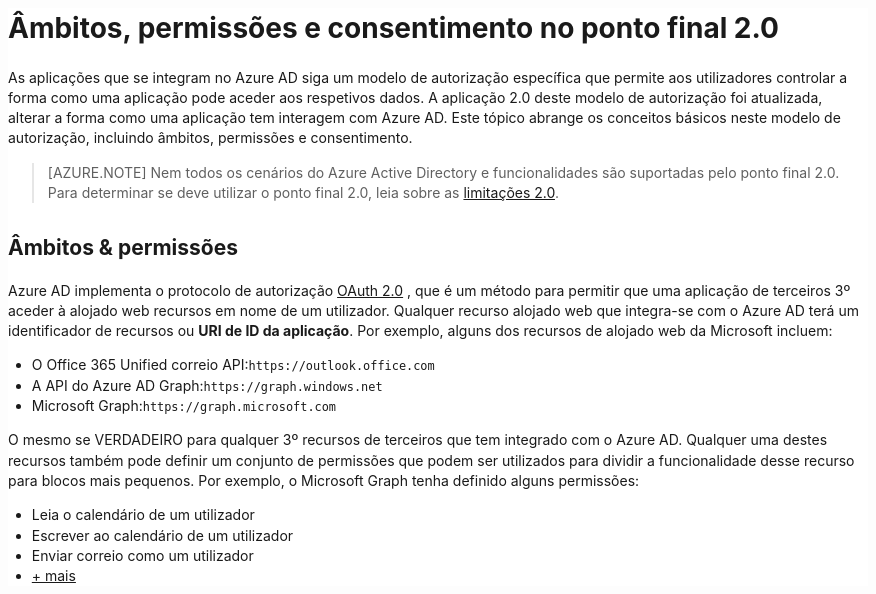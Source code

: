 <properties
    pageTitle="Azure AD 2.0 âmbitos, permissões e consentimento | Microsoft Azure"
    description="Uma descrição da autorização no Azure AD 2.0 ponto final, incluindo âmbitos, permissões e consentimento."
    services="active-directory"
    documentationCenter=""
    authors="dstrockis"
    manager="mbaldwin"
    editor=""/>

<tags
    ms.service="active-directory"
    ms.workload="identity"
    ms.tgt_pltfrm="na"
    ms.devlang="na"
    ms.topic="article"
    ms.date="09/30/2016"
    ms.author="dastrock"/>

# <a name="scopes-permissions--consent-in-the-v20-endpoint"></a>Âmbitos, permissões e consentimento no ponto final 2.0

As aplicações que se integram no Azure AD siga um modelo de autorização específica que permite aos utilizadores controlar a forma como uma aplicação pode aceder aos respetivos dados.  A aplicação 2.0 deste modelo de autorização foi atualizada, alterar a forma como uma aplicação tem interagem com Azure AD.  Este tópico abrange os conceitos básicos neste modelo de autorização, incluindo âmbitos, permissões e consentimento.

> [AZURE.NOTE]
    Nem todos os cenários do Azure Active Directory e funcionalidades são suportadas pelo ponto final 2.0.  Para determinar se deve utilizar o ponto final 2.0, leia sobre as [limitações 2.0](active-directory-v2-limitations.md).

## <a name="scopes--permissions"></a>Âmbitos & permissões

Azure AD implementa o protocolo de autorização [OAuth 2.0](active-directory-v2-protocols.md) , que é um método para permitir que uma aplicação de terceiros 3º aceder à alojado web recursos em nome de um utilizador.  Qualquer recurso alojado web que integra-se com o Azure AD terá um identificador de recursos ou **URI de ID da aplicação**.  Por exemplo, alguns dos recursos de alojado web da Microsoft incluem:

- O Office 365 Unified correio API:`https://outlook.office.com`
- A API do Azure AD Graph:`https://graph.windows.net`
- Microsoft Graph:`https://graph.microsoft.com`

O mesmo se VERDADEIRO para qualquer 3º recursos de terceiros que tem integrado com o Azure AD.  Qualquer uma destes recursos também pode definir um conjunto de permissões que podem ser utilizados para dividir a funcionalidade desse recurso para blocos mais pequenos.  Por exemplo, o Microsoft Graph tenha definido alguns permissões:

- Leia o calendário de um utilizador
- Escrever ao calendário de um utilizador
- Enviar correio como um utilizador
- [+ mais](https://graph.microsoft.io)
